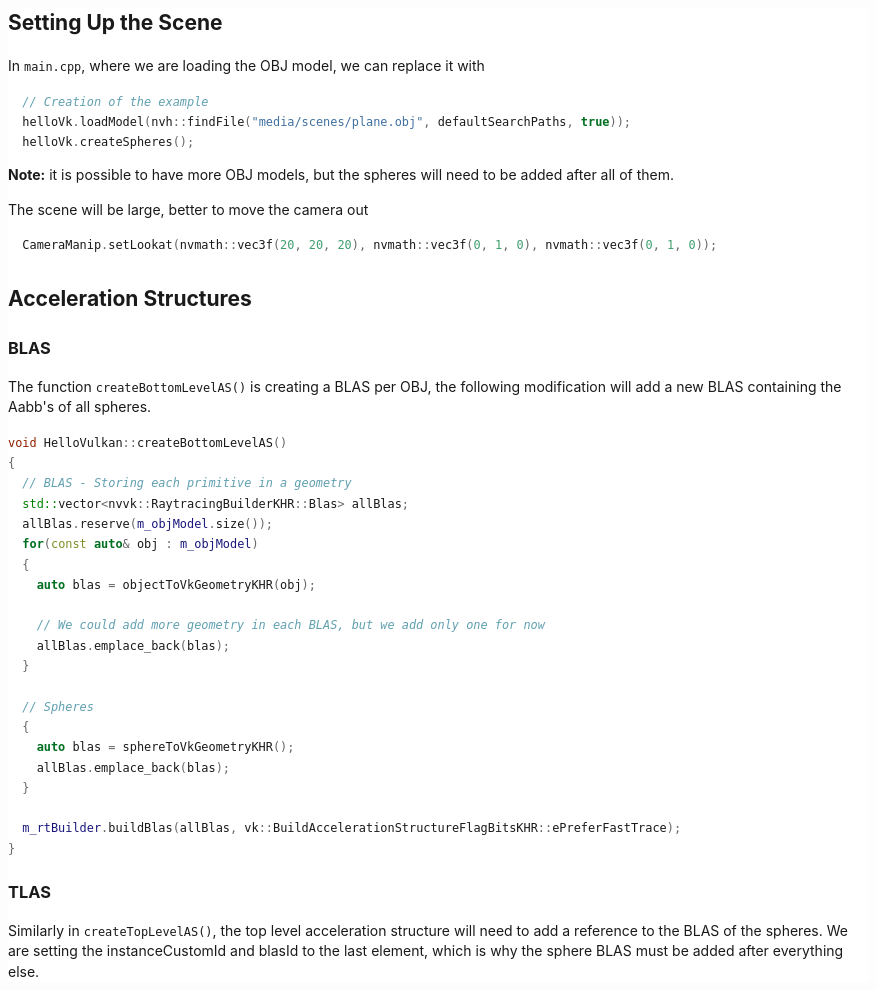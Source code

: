 ## Setting Up the Scene

In `main.cpp`, where we are loading the OBJ model, we can replace it with

~~~~ C++
  // Creation of the example
  helloVk.loadModel(nvh::findFile("media/scenes/plane.obj", defaultSearchPaths, true));
  helloVk.createSpheres();
~~~~

 **Note:** it is possible to have more OBJ models, but the spheres will need to be added after all of them.

The scene will be large, better to move the camera out

~~~~ C++
  CameraManip.setLookat(nvmath::vec3f(20, 20, 20), nvmath::vec3f(0, 1, 0), nvmath::vec3f(0, 1, 0));
~~~~

## Acceleration Structures

### BLAS

The function `createBottomLevelAS()` is creating a BLAS per OBJ, the following modification will add a new BLAS containing the Aabb's of all spheres.

~~~~ C++
void HelloVulkan::createBottomLevelAS()
{
  // BLAS - Storing each primitive in a geometry
  std::vector<nvvk::RaytracingBuilderKHR::Blas> allBlas;
  allBlas.reserve(m_objModel.size());
  for(const auto& obj : m_objModel)
  {
    auto blas = objectToVkGeometryKHR(obj);

    // We could add more geometry in each BLAS, but we add only one for now
    allBlas.emplace_back(blas);
  }

  // Spheres
  {
    auto blas = sphereToVkGeometryKHR();
    allBlas.emplace_back(blas);
  }

  m_rtBuilder.buildBlas(allBlas, vk::BuildAccelerationStructureFlagBitsKHR::ePreferFastTrace);
}
~~~~

### TLAS

Similarly in `createTopLevelAS()`, the top level acceleration structure will need to add a reference to the BLAS of the spheres. We are setting the instanceCustomId and blasId to the last element, which is why the sphere BLAS must be added after everything else.
